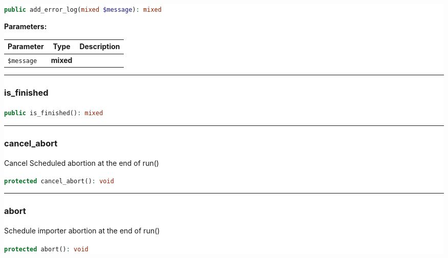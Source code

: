 

```php
public add_error_log(mixed $message): mixed
```








**Parameters:**

| Parameter | Type | Description |
|-----------|------|-------------|
| `$message` | **mixed** |  |




***

### is_finished



```php
public is_finished(): mixed
```











***

### cancel_abort

Cancel Scheduled abortion at the end of run()

```php
protected cancel_abort(): void
```











***

### abort

Schedule importer abortion at the end of run()

```php
protected abort(): void
```
